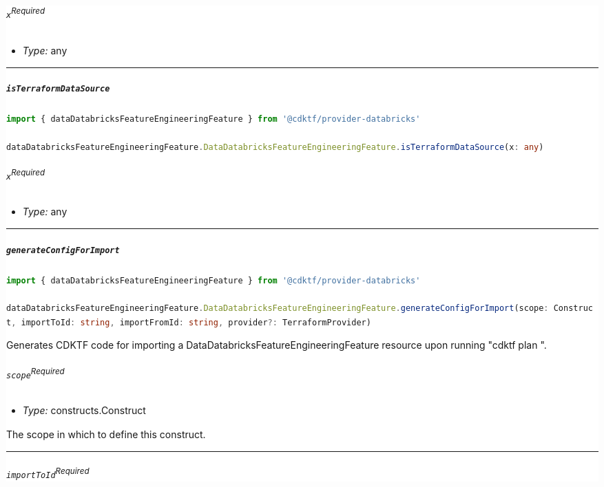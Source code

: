 ###### `x`<sup>Required</sup> <a name="x" id="@cdktf/provider-databricks.dataDatabricksFeatureEngineeringFeature.DataDatabricksFeatureEngineeringFeature.isTerraformElement.parameter.x"></a>

- *Type:* any

---

##### `isTerraformDataSource` <a name="isTerraformDataSource" id="@cdktf/provider-databricks.dataDatabricksFeatureEngineeringFeature.DataDatabricksFeatureEngineeringFeature.isTerraformDataSource"></a>

```typescript
import { dataDatabricksFeatureEngineeringFeature } from '@cdktf/provider-databricks'

dataDatabricksFeatureEngineeringFeature.DataDatabricksFeatureEngineeringFeature.isTerraformDataSource(x: any)
```

###### `x`<sup>Required</sup> <a name="x" id="@cdktf/provider-databricks.dataDatabricksFeatureEngineeringFeature.DataDatabricksFeatureEngineeringFeature.isTerraformDataSource.parameter.x"></a>

- *Type:* any

---

##### `generateConfigForImport` <a name="generateConfigForImport" id="@cdktf/provider-databricks.dataDatabricksFeatureEngineeringFeature.DataDatabricksFeatureEngineeringFeature.generateConfigForImport"></a>

```typescript
import { dataDatabricksFeatureEngineeringFeature } from '@cdktf/provider-databricks'

dataDatabricksFeatureEngineeringFeature.DataDatabricksFeatureEngineeringFeature.generateConfigForImport(scope: Construct, importToId: string, importFromId: string, provider?: TerraformProvider)
```

Generates CDKTF code for importing a DataDatabricksFeatureEngineeringFeature resource upon running "cdktf plan <stack-name>".

###### `scope`<sup>Required</sup> <a name="scope" id="@cdktf/provider-databricks.dataDatabricksFeatureEngineeringFeature.DataDatabricksFeatureEngineeringFeature.generateConfigForImport.parameter.scope"></a>

- *Type:* constructs.Construct

The scope in which to define this construct.

---

###### `importToId`<sup>Required</sup> <a name="importToId" id="@cdktf/provider-databricks.dataDatabricksFeatureEngineeringFeature.DataDatabricksFeatureEngineeringFeature.generateConfigForImport.parameter.importToId"></a>
